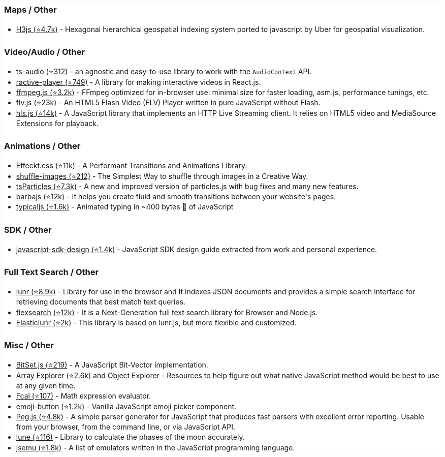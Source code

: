 ### Maps / Other

*   [H3js (⭐4.7k)](https://github.com/uber/h3) - Hexagonal hierarchical geospatial indexing system ported to javascript by Uber for geospatial visualization.

### Video/Audio / Other

*   [ts-audio (⭐312)](https://github.com/EvandroLG/ts-audio) - an agnostic and easy-to-use library to work with the `AudioContext` API.
*   [ractive-player (⭐749)](https://github.com/ysulyma/ractive-player) - A library for making interactive videos in React.js.
*   [ffmpeg.js (⭐3.2k)](https://github.com/Kagami/ffmpeg.js) - FFmpeg optimized for in-browser use: minimal size for faster loading, asm.js, performance tunings, etc.
*   [flv.js (⭐23k)](https://github.com/bilibili/flv.js) - An HTML5 Flash Video (FLV) Player written in pure JavaScript without Flash.
*   [hls.js (⭐14k)](https://github.com/video-dev/hls.js) -  A JavaScript library that implements an HTTP Live Streaming client. It relies on HTML5 video and MediaSource Extensions for playback.

### Animations / Other

*   [Effeckt.css (⭐11k)](https://github.com/h5bp/Effeckt.css) - A Performant Transitions and Animations Library.
*   [shuffle-images (⭐212)](https://github.com/peachananr/shuffle-images) - The Simplest Way to shuffle through images in a Creative Way.
*   [tsParticles (⭐7.3k)](https://github.com/matteobruni/tsparticles) - A new and improved version of particles.js with bug fixes and many new features.
*   [barbajs (⭐12k)](https://github.com/barbajs/barba) - It helps you create fluid and smooth transitions between your website's pages.
*   [typicaljs (⭐1.6k)](https://github.com/camwiegert/typical) - Animated typing in \~400 bytes 🐡 of JavaScript

### SDK / Other

*   [javascript-sdk-design (⭐1.4k)](https://github.com/huei90/javascript-sdk-design) - JavaScript SDK design guide extracted from work and personal experience.

### Full Text Search / Other

*   [lunr (⭐8.9k)](https://github.com/olivernn/lunr.js) - Library for use in the browser and It indexes JSON documents and provides a simple search interface for retrieving documents that best match text queries.
*   [flexsearch (⭐12k)](https://github.com/nextapps-de/flexsearch) - It is a Next-Generation full text search library for Browser and Node.js.
*   [Elasticlunr (⭐2k)](https://github.com/weixsong/elasticlunr.js) - This library is based on lunr.js, but more flexible and customized.

### Misc / Other

*   [BitSet.js (⭐219)](https://github.com/infusion/BitSet.js) - A JavaScript Bit-Vector implementation.
*   [Array Explorer (⭐2.6k)](https://github.com/sdras/array-explorer) and [Object Explorer](https://objectexplorer.netlify.app/) - Resources to help figure out what native JavaScript method would be best to use at any given time.
*   [Fcal (⭐107)](https://github.com/5anthosh/fcal) -  Math expression evaluator.
*   [emoji-button (⭐1.2k)](https://github.com/joeattardi/emoji-button) - Vanilla JavaScript emoji picker component.
*   [Peg.js (⭐4.8k)](https://github.com/pegjs/pegjs) - A simple parser generator for JavaScript that produces fast parsers with excellent error reporting. Usable from your browser, from the command line, or via JavaScript API.
*   [lune (⭐116)](https://github.com/ryanseys/lune) - Library to calculate the phases of the moon accurately.
*   [jsemu (⭐1.8k)](https://github.com/fcambus/jsemu) - A list of emulators written in the JavaScript programming language.
